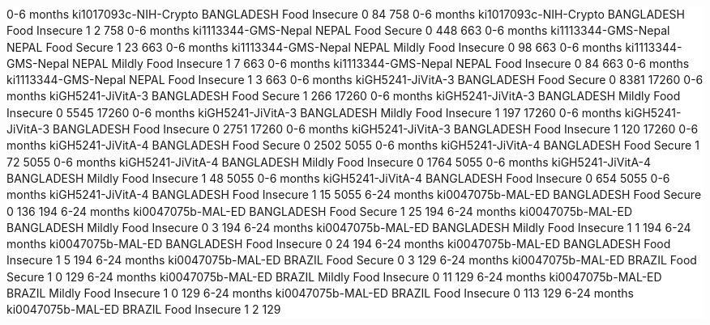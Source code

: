 0-6 months    ki1017093c-NIH-Crypto   BANGLADESH     Food Insecure                 0       84     758
0-6 months    ki1017093c-NIH-Crypto   BANGLADESH     Food Insecure                 1        2     758
0-6 months    ki1113344-GMS-Nepal     NEPAL          Food Secure                   0      448     663
0-6 months    ki1113344-GMS-Nepal     NEPAL          Food Secure                   1       23     663
0-6 months    ki1113344-GMS-Nepal     NEPAL          Mildly Food Insecure          0       98     663
0-6 months    ki1113344-GMS-Nepal     NEPAL          Mildly Food Insecure          1        7     663
0-6 months    ki1113344-GMS-Nepal     NEPAL          Food Insecure                 0       84     663
0-6 months    ki1113344-GMS-Nepal     NEPAL          Food Insecure                 1        3     663
0-6 months    kiGH5241-JiVitA-3       BANGLADESH     Food Secure                   0     8381   17260
0-6 months    kiGH5241-JiVitA-3       BANGLADESH     Food Secure                   1      266   17260
0-6 months    kiGH5241-JiVitA-3       BANGLADESH     Mildly Food Insecure          0     5545   17260
0-6 months    kiGH5241-JiVitA-3       BANGLADESH     Mildly Food Insecure          1      197   17260
0-6 months    kiGH5241-JiVitA-3       BANGLADESH     Food Insecure                 0     2751   17260
0-6 months    kiGH5241-JiVitA-3       BANGLADESH     Food Insecure                 1      120   17260
0-6 months    kiGH5241-JiVitA-4       BANGLADESH     Food Secure                   0     2502    5055
0-6 months    kiGH5241-JiVitA-4       BANGLADESH     Food Secure                   1       72    5055
0-6 months    kiGH5241-JiVitA-4       BANGLADESH     Mildly Food Insecure          0     1764    5055
0-6 months    kiGH5241-JiVitA-4       BANGLADESH     Mildly Food Insecure          1       48    5055
0-6 months    kiGH5241-JiVitA-4       BANGLADESH     Food Insecure                 0      654    5055
0-6 months    kiGH5241-JiVitA-4       BANGLADESH     Food Insecure                 1       15    5055
6-24 months   ki0047075b-MAL-ED       BANGLADESH     Food Secure                   0      136     194
6-24 months   ki0047075b-MAL-ED       BANGLADESH     Food Secure                   1       25     194
6-24 months   ki0047075b-MAL-ED       BANGLADESH     Mildly Food Insecure          0        3     194
6-24 months   ki0047075b-MAL-ED       BANGLADESH     Mildly Food Insecure          1        1     194
6-24 months   ki0047075b-MAL-ED       BANGLADESH     Food Insecure                 0       24     194
6-24 months   ki0047075b-MAL-ED       BANGLADESH     Food Insecure                 1        5     194
6-24 months   ki0047075b-MAL-ED       BRAZIL         Food Secure                   0        3     129
6-24 months   ki0047075b-MAL-ED       BRAZIL         Food Secure                   1        0     129
6-24 months   ki0047075b-MAL-ED       BRAZIL         Mildly Food Insecure          0       11     129
6-24 months   ki0047075b-MAL-ED       BRAZIL         Mildly Food Insecure          1        0     129
6-24 months   ki0047075b-MAL-ED       BRAZIL         Food Insecure                 0      113     129
6-24 months   ki0047075b-MAL-ED       BRAZIL         Food Insecure                 1        2     129